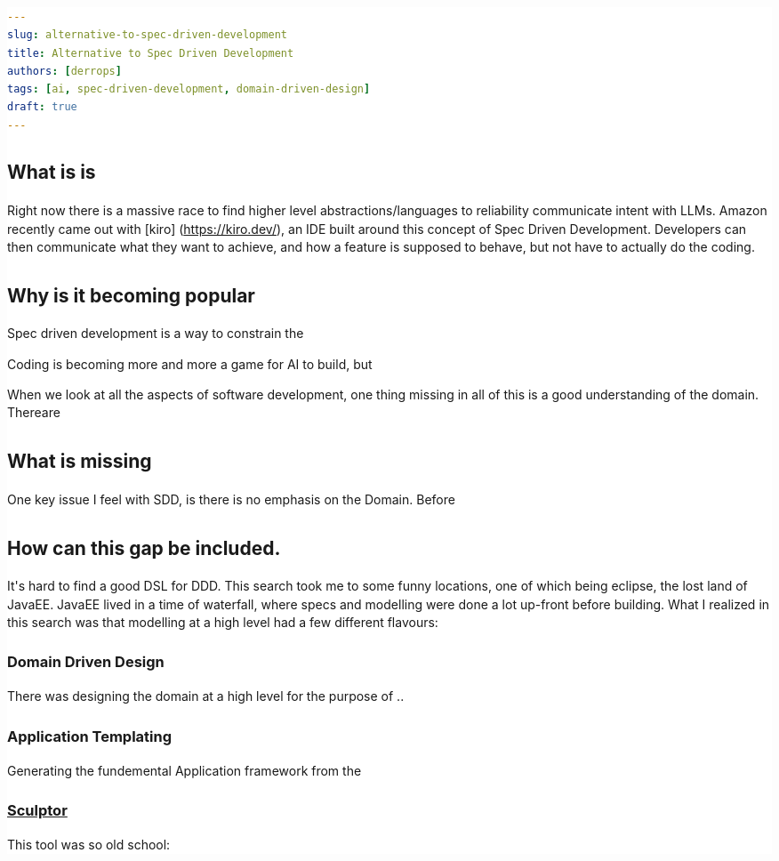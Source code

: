 ```yaml
---
slug: alternative-to-spec-driven-development
title: Alternative to Spec Driven Development
authors: [derrops]
tags: [ai, spec-driven-development, domain-driven-design]
draft: true
---
```


## What is is

Right now there is a massive race to find higher level abstractions/languages to reliability communicate intent with LLMs. Amazon recently came out with [kiro] (https://kiro.dev/), an IDE built around this concept of Spec Driven Development. Developers can then communicate what they want to achieve, and how a feature is supposed to behave, but not have to actually do the coding.

## Why is it becoming popular

Spec driven development is a way to constrain the

Coding is becoming more and more a game for AI to build, but

When we look at all the aspects of software development, one thing missing in all of this is a good understanding of the domain. Thereare

## What is missing

One key issue I feel with SDD, is there is no emphasis on the Domain. Before

## How can this gap be included.

It's hard to find a good DSL for DDD. This search took me to some funny locations, one of which being eclipse, the lost land of JavaEE. JavaEE lived in a time of waterfall, where specs and modelling were done a lot up-front before building. What I realized in this search was that modelling at a high level had a few different flavours:

### Domain Driven Design

There was designing the domain at a high level for the purpose of ..

### Application Templating

Generating the fundemental Application framework from the

### [Sculptor](https://sculptor.github.io/)

This tool was so old school:
